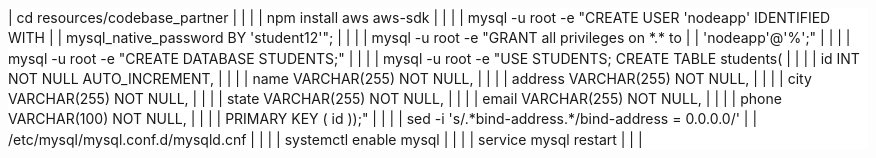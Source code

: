 | cd resources/codebase_partner                                         |
|                                                                       |
| npm install aws aws-sdk                                               |
|                                                                       |
| mysql -u root -e \"CREATE USER \'nodeapp\' IDENTIFIED WITH            |
| mysql_native_password BY \'student12\'\";                             |
|                                                                       |
| mysql -u root -e \"GRANT all privileges on \*.\* to                   |
| \'nodeapp\'@\'%\';\"                                                  |
|                                                                       |
| mysql -u root -e \"CREATE DATABASE STUDENTS;\"                        |
|                                                                       |
| mysql -u root -e \"USE STUDENTS; CREATE TABLE students(               |
|                                                                       |
| id INT NOT NULL AUTO_INCREMENT,                                       |
|                                                                       |
| name VARCHAR(255) NOT NULL,                                           |
|                                                                       |
| address VARCHAR(255) NOT NULL,                                        |
|                                                                       |
| city VARCHAR(255) NOT NULL,                                           |
|                                                                       |
| state VARCHAR(255) NOT NULL,                                          |
|                                                                       |
| email VARCHAR(255) NOT NULL,                                          |
|                                                                       |
| phone VARCHAR(100) NOT NULL,                                          |
|                                                                       |
| PRIMARY KEY ( id ));\"                                                |
|                                                                       |
| sed -i \'s/.\*bind-address.\*/bind-address = 0.0.0.0/\'               |
| /etc/mysql/mysql.conf.d/mysqld.cnf                                    |
|                                                                       |
| systemctl enable mysql                                                |
|                                                                       |
| service mysql restart                                                 |
|                                                                       |